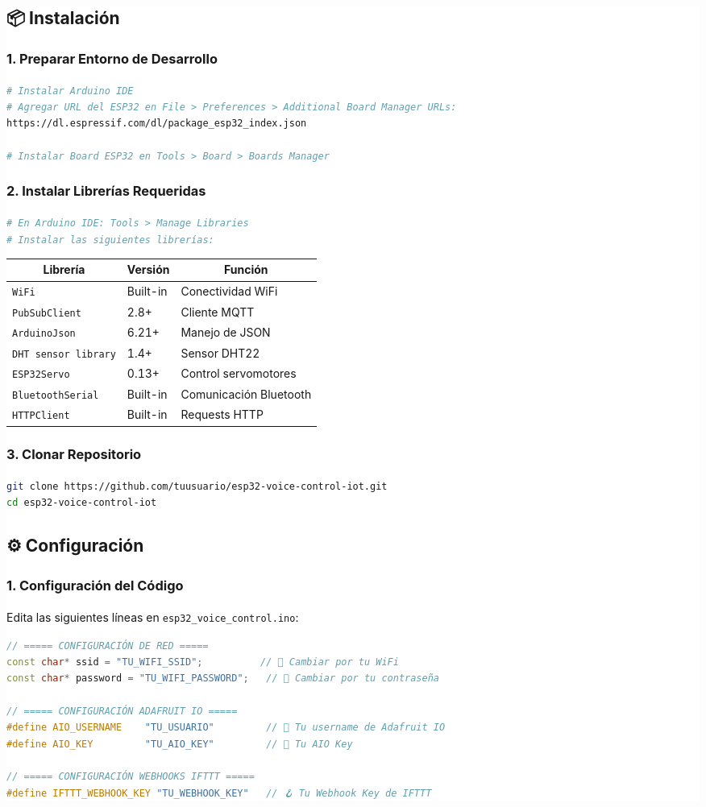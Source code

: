 ## 📦 Instalación

### 1. Preparar Entorno de Desarrollo

```bash
# Instalar Arduino IDE
# Agregar URL del ESP32 en File > Preferences > Additional Board Manager URLs:
https://dl.espressif.com/dl/package_esp32_index.json

# Instalar Board ESP32 en Tools > Board > Boards Manager
```

### 2. Instalar Librerías Requeridas

```bash
# En Arduino IDE: Tools > Manage Libraries
# Instalar las siguientes librerías:
```

| Librería | Versión | Función |
|----------|---------|---------|
| `WiFi` | Built-in | Conectividad WiFi |
| `PubSubClient` | 2.8+ | Cliente MQTT |
| `ArduinoJson` | 6.21+ | Manejo de JSON |
| `DHT sensor library` | 1.4+ | Sensor DHT22 |
| `ESP32Servo` | 0.13+ | Control servomotores |
| `BluetoothSerial` | Built-in | Comunicación Bluetooth |
| `HTTPClient` | Built-in | Requests HTTP |

### 3. Clonar Repositorio

```bash
git clone https://github.com/tuusuario/esp32-voice-control-iot.git
cd esp32-voice-control-iot
```

## ⚙️ Configuración

### 1. Configuración del Código

Edita las siguientes líneas en `esp32_voice_control.ino`:

```cpp
// ===== CONFIGURACIÓN DE RED =====
const char* ssid = "TU_WIFI_SSID";          // 📡 Cambiar por tu WiFi
const char* password = "TU_WIFI_PASSWORD";   // 🔐 Cambiar por tu contraseña

// ===== CONFIGURACIÓN ADAFRUIT IO =====
#define AIO_USERNAME    "TU_USUARIO"         // 👤 Tu username de Adafruit IO
#define AIO_KEY         "TU_AIO_KEY"         // 🔑 Tu AIO Key

// ===== CONFIGURACIÓN WEBHOOKS IFTTT =====
#define IFTTT_WEBHOOK_KEY "TU_WEBHOOK_KEY"   // 🪝 Tu Webhook Key de IFTTT
```

